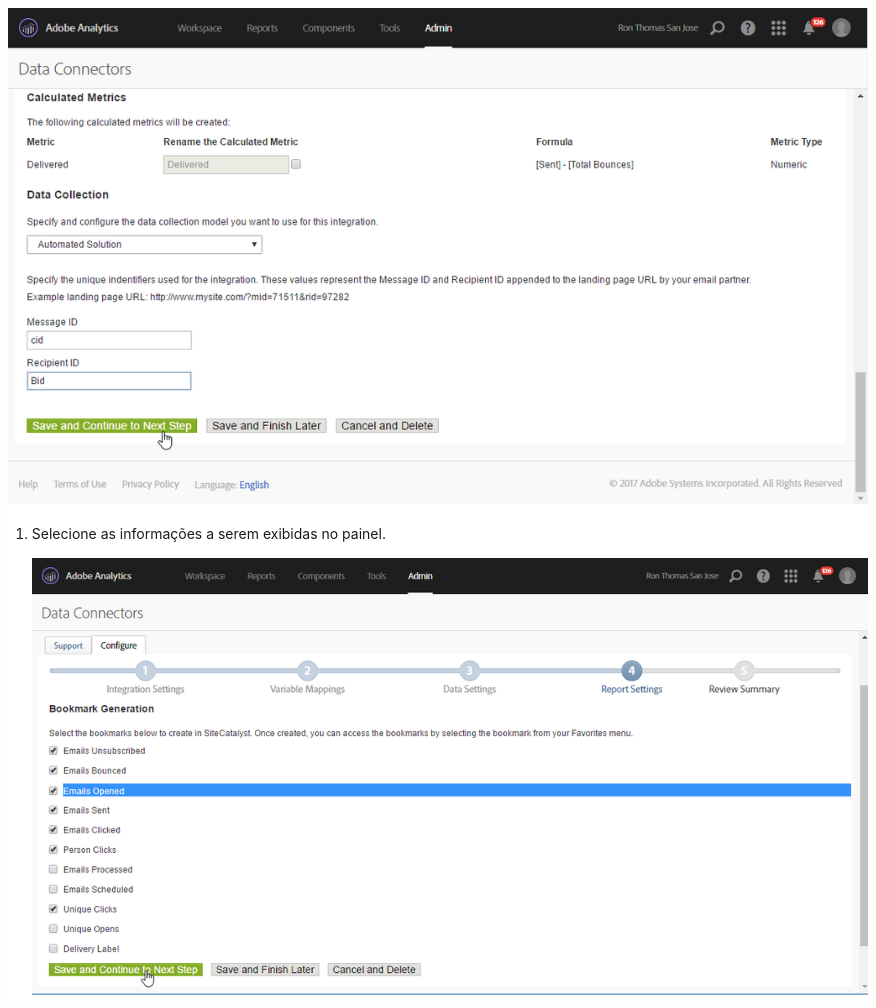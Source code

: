    ![](assets/adobe_genesis_install_009.png)

1. Selecione as informações a serem exibidas no painel.

   ![](assets/adobe_genesis_install_0112.png)
